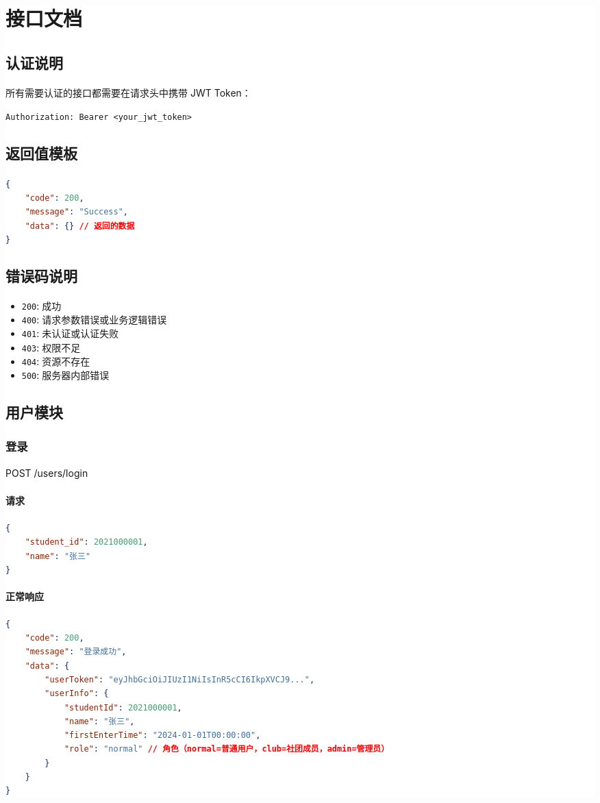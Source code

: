 # 接口文档

## 认证说明

所有需要认证的接口都需要在请求头中携带 JWT Token：

```
Authorization: Bearer <your_jwt_token>
```

## 返回值模板

```json
{
    "code": 200,
    "message": "Success",
    "data": {} // 返回的数据
}
```

## 错误码说明

- `200`: 成功
- `400`: 请求参数错误或业务逻辑错误
- `401`: 未认证或认证失败
- `403`: 权限不足
- `404`: 资源不存在
- `500`: 服务器内部错误

## 用户模块

### 登录

POST /users/login

#### 请求

```json
{
    "student_id": 2021000001,
    "name": "张三"
}
```

#### 正常响应

```json
{
    "code": 200,
    "message": "登录成功",
    "data": {
        "userToken": "eyJhbGciOiJIUzI1NiIsInR5cCI6IkpXVCJ9...",
        "userInfo": {
            "studentId": 2021000001,
            "name": "张三",
            "firstEnterTime": "2024-01-01T00:00:00",
            "role": "normal" // 角色（normal=普通用户，club=社团成员，admin=管理员）
        }
    }
}
```
